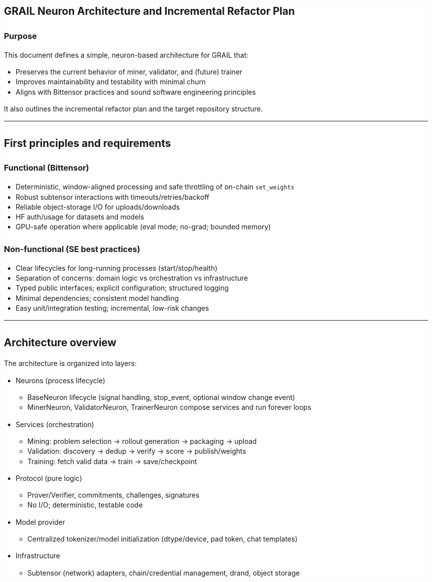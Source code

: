 ## GRAIL Neuron Architecture and Incremental Refactor Plan

### Purpose
This document defines a simple, neuron-based architecture for GRAIL that:
- Preserves the current behavior of miner, validator, and (future) trainer
- Improves maintainability and testability with minimal churn
- Aligns with Bittensor practices and sound software engineering principles

It also outlines the incremental refactor plan and the target repository structure.

---

## First principles and requirements

### Functional (Bittensor)
- Deterministic, window-aligned processing and safe throttling of on-chain `set_weights`
- Robust subtensor interactions with timeouts/retries/backoff
- Reliable object-storage I/O for uploads/downloads
- HF auth/usage for datasets and models
- GPU-safe operation where applicable (eval mode; no-grad; bounded memory)

### Non-functional (SE best practices)
- Clear lifecycles for long-running processes (start/stop/health)
- Separation of concerns: domain logic vs orchestration vs infrastructure
- Typed public interfaces; explicit configuration; structured logging
- Minimal dependencies; consistent model handling
- Easy unit/integration testing; incremental, low-risk changes

---

## Architecture overview

The architecture is organized into layers:

- Neurons (process lifecycle)
  - BaseNeuron lifecycle (signal handling, stop_event, optional window change event)
  - MinerNeuron, ValidatorNeuron, TrainerNeuron compose services and run forever loops

- Services (orchestration)
  - Mining: problem selection → rollout generation → packaging → upload
  - Validation: discovery → dedup → verify → score → publish/weights
  - Training: fetch valid data → train → save/checkpoint

- Protocol (pure logic)
  - Prover/Verifier, commitments, challenges, signatures
  - No I/O; deterministic, testable code

- Model provider
  - Centralized tokenizer/model initialization (dtype/device, pad token, chat templates)

- Infrastructure
  - Subtensor (network) adapters, chain/credential management, drand, object storage
